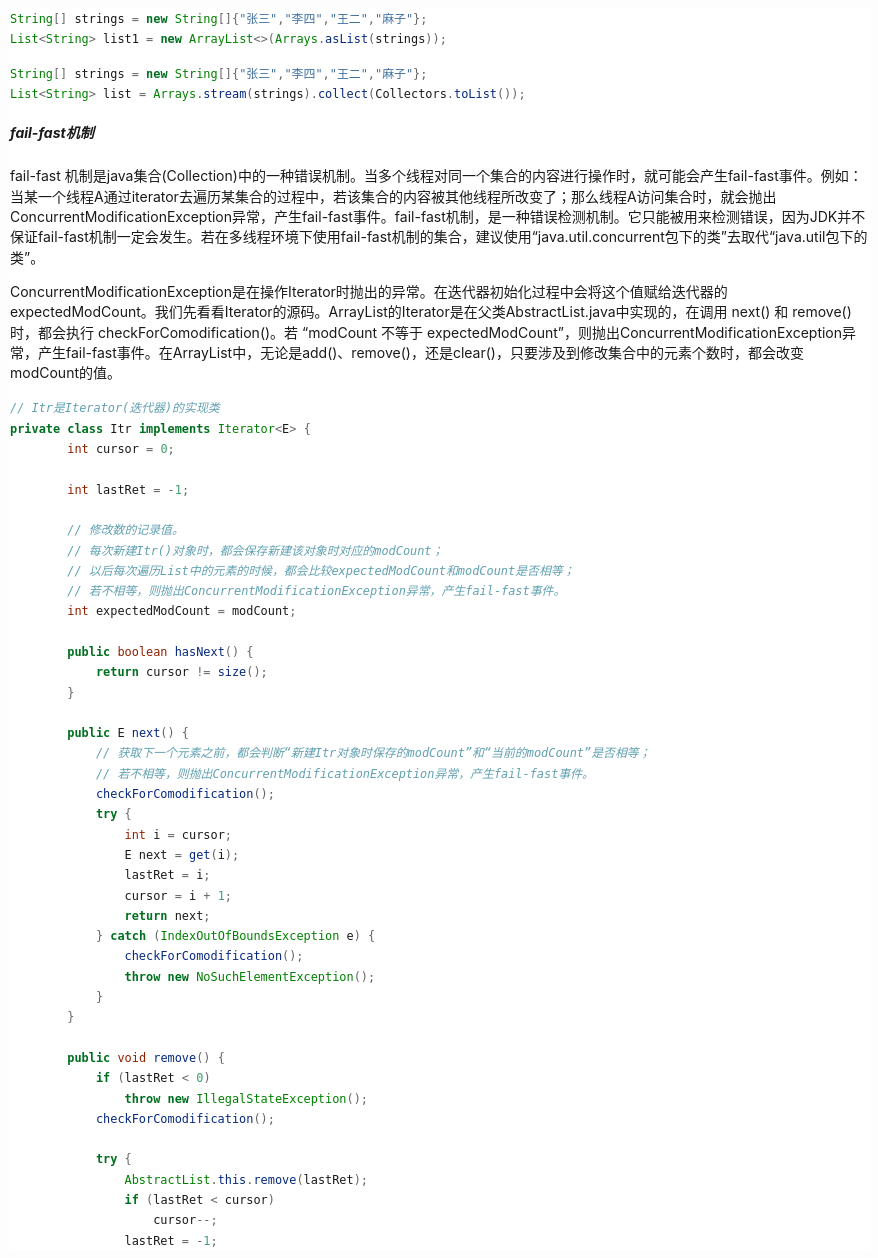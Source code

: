 ```java
String[] strings = new String[]{"张三","李四","王二","麻子"};
List<String> list1 = new ArrayList<>(Arrays.asList(strings));
```

```java
String[] strings = new String[]{"张三","李四","王二","麻子"};
List<String> list = Arrays.stream(strings).collect(Collectors.toList());
```



##### fail-fast机制

fail-fast 机制是java集合(Collection)中的一种错误机制。当多个线程对同一个集合的内容进行操作时，就可能会产生fail-fast事件。例如：当某一个线程A通过iterator去遍历某集合的过程中，若该集合的内容被其他线程所改变了；那么线程A访问集合时，就会抛出ConcurrentModificationException异常，产生fail-fast事件。fail-fast机制，是一种错误检测机制。它只能被用来检测错误，因为JDK并不保证fail-fast机制一定会发生。若在多线程环境下使用fail-fast机制的集合，建议使用“java.util.concurrent包下的类”去取代“java.util包下的类”。

ConcurrentModificationException是在操作Iterator时抛出的异常。在迭代器初始化过程中会将这个值赋给迭代器的 expectedModCount。我们先看看Iterator的源码。ArrayList的Iterator是在父类AbstractList.java中实现的，在调用 next() 和 remove()时，都会执行 checkForComodification()。若 “modCount 不等于 expectedModCount”，则抛出ConcurrentModificationException异常，产生fail-fast事件。在ArrayList中，无论是add()、remove()，还是clear()，只要涉及到修改集合中的元素个数时，都会改变modCount的值。

```java
// Itr是Iterator(迭代器)的实现类
private class Itr implements Iterator<E> {
        int cursor = 0;

        int lastRet = -1;

        // 修改数的记录值。
        // 每次新建Itr()对象时，都会保存新建该对象时对应的modCount；
        // 以后每次遍历List中的元素的时候，都会比较expectedModCount和modCount是否相等；
        // 若不相等，则抛出ConcurrentModificationException异常，产生fail-fast事件。
        int expectedModCount = modCount;

        public boolean hasNext() {
            return cursor != size();
        }

        public E next() {
            // 获取下一个元素之前，都会判断“新建Itr对象时保存的modCount”和“当前的modCount”是否相等；
            // 若不相等，则抛出ConcurrentModificationException异常，产生fail-fast事件。
            checkForComodification();
            try {
                int i = cursor;
                E next = get(i);
                lastRet = i;
                cursor = i + 1;
                return next;
            } catch (IndexOutOfBoundsException e) {
                checkForComodification();
                throw new NoSuchElementException();
            }
        }

        public void remove() {
            if (lastRet < 0)
                throw new IllegalStateException();
            checkForComodification();

            try {
                AbstractList.this.remove(lastRet);
                if (lastRet < cursor)
                    cursor--;
                lastRet = -1;
```